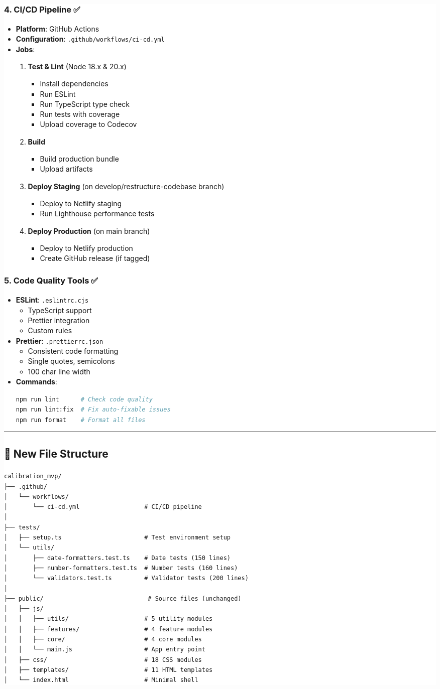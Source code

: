 ### 4. **CI/CD Pipeline** ✅
- **Platform**: GitHub Actions
- **Configuration**: `.github/workflows/ci-cd.yml`
- **Jobs**:
  1. **Test & Lint** (Node 18.x & 20.x)
     - Install dependencies
     - Run ESLint
     - Run TypeScript type check
     - Run tests with coverage
     - Upload coverage to Codecov
  
  2. **Build**
     - Build production bundle
     - Upload artifacts
  
  3. **Deploy Staging** (on develop/restructure-codebase branch)
     - Deploy to Netlify staging
     - Run Lighthouse performance tests
  
  4. **Deploy Production** (on main branch)
     - Deploy to Netlify production
     - Create GitHub release (if tagged)

### 5. **Code Quality Tools** ✅
- **ESLint**: `.eslintrc.cjs`
  - TypeScript support
  - Prettier integration
  - Custom rules
- **Prettier**: `.prettierrc.json`
  - Consistent code formatting
  - Single quotes, semicolons
  - 100 char line width
- **Commands**:
  ```bash
  npm run lint      # Check code quality
  npm run lint:fix  # Fix auto-fixable issues
  npm run format    # Format all files
  ```

---

## 📁 New File Structure

```
calibration_mvp/
├── .github/
│   └── workflows/
│       └── ci-cd.yml                  # CI/CD pipeline
│
├── tests/
│   ├── setup.ts                       # Test environment setup
│   └── utils/
│       ├── date-formatters.test.ts    # Date tests (150 lines)
│       ├── number-formatters.test.ts  # Number tests (160 lines)
│       └── validators.test.ts         # Validator tests (200 lines)
│
├── public/                             # Source files (unchanged)
│   ├── js/
│   │   ├── utils/                     # 5 utility modules
│   │   ├── features/                  # 4 feature modules
│   │   ├── core/                      # 4 core modules
│   │   └── main.js                    # App entry point
│   ├── css/                           # 18 CSS modules
│   ├── templates/                     # 11 HTML templates
│   └── index.html                     # Minimal shell
```